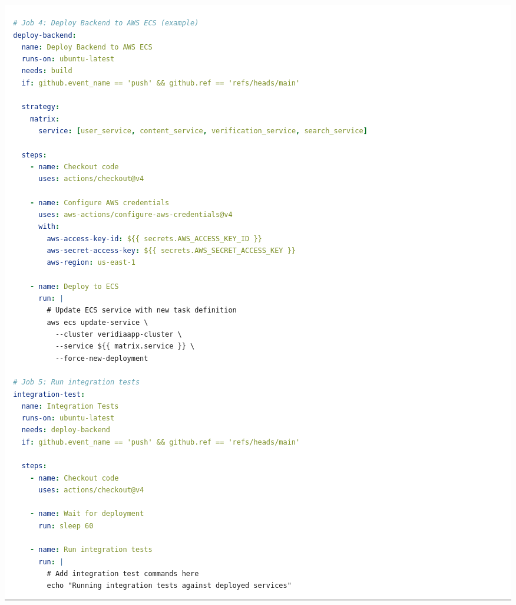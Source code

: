 ```yaml

  # Job 4: Deploy Backend to AWS ECS (example)
  deploy-backend:
    name: Deploy Backend to AWS ECS
    runs-on: ubuntu-latest
    needs: build
    if: github.event_name == 'push' && github.ref == 'refs/heads/main'
    
    strategy:
      matrix:
        service: [user_service, content_service, verification_service, search_service]
    
    steps:
      - name: Checkout code
        uses: actions/checkout@v4

      - name: Configure AWS credentials
        uses: aws-actions/configure-aws-credentials@v4
        with:
          aws-access-key-id: ${{ secrets.AWS_ACCESS_KEY_ID }}
          aws-secret-access-key: ${{ secrets.AWS_SECRET_ACCESS_KEY }}
          aws-region: us-east-1

      - name: Deploy to ECS
        run: |
          # Update ECS service with new task definition
          aws ecs update-service \
            --cluster veridiaapp-cluster \
            --service ${{ matrix.service }} \
            --force-new-deployment

  # Job 5: Run integration tests
  integration-test:
    name: Integration Tests
    runs-on: ubuntu-latest
    needs: deploy-backend
    if: github.event_name == 'push' && github.ref == 'refs/heads/main'
    
    steps:
      - name: Checkout code
        uses: actions/checkout@v4

      - name: Wait for deployment
        run: sleep 60

      - name: Run integration tests
        run: |
          # Add integration test commands here
          echo "Running integration tests against deployed services"
```

---